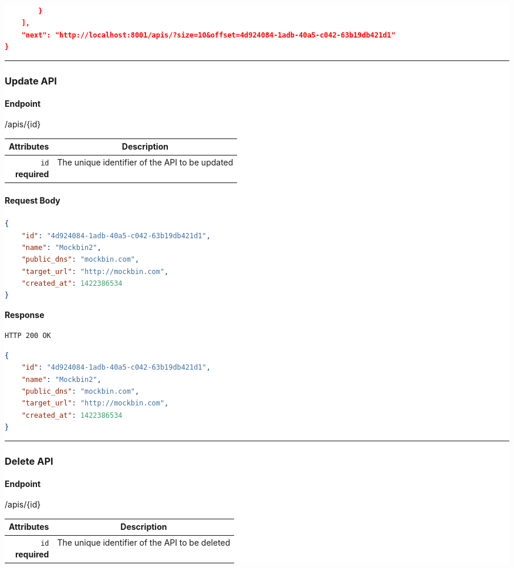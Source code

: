 ```json
        }
    ],
    "next": "http://localhost:8001/apis/?size=10&offset=4d924084-1adb-40a5-c042-63b19db421d1"
}
```

---

### Update API

**Endpoint**

<div class="endpoint put">/apis/{id}</div>

Attributes | Description
---:| ---
`id`<br>**required** | The unique identifier of the API to be updated

#### Request Body

```json
{
    "id": "4d924084-1adb-40a5-c042-63b19db421d1",
    "name": "Mockbin2",
    "public_dns": "mockbin.com",
    "target_url": "http://mockbin.com",
    "created_at": 1422386534
}
```

**Response**

```
HTTP 200 OK
```

```json
{
    "id": "4d924084-1adb-40a5-c042-63b19db421d1",
    "name": "Mockbin2",
    "public_dns": "mockbin.com",
    "target_url": "http://mockbin.com",
    "created_at": 1422386534
}
```

---

### Delete API

**Endpoint**

<div class="endpoint delete">/apis/{id}</div>

Attributes | Description
---:| ---
`id`<br>**required** | The unique identifier of the API to be deleted

